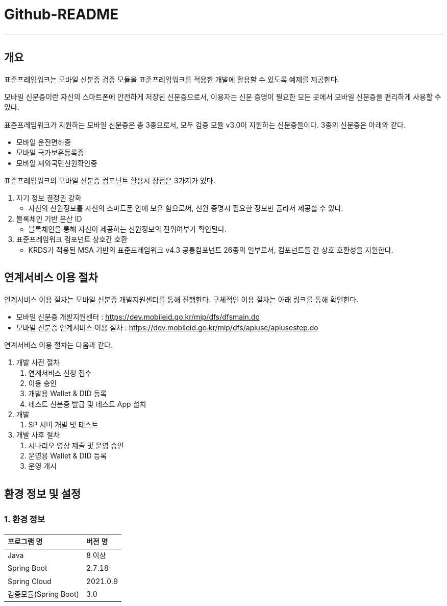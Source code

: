 # Github-README

---

## 개요

표준프레임워크는 모바일 신분증 검증 모듈을 표준프레임워크를 적용한 개발에 활용할 수 있도록 예제를 제공한다.

모바일 신분증이란 자신의 스마트폰에 안전하게 저장된 신분증으로서, 이용자는 신분 증명이 필요한 모든 곳에서 모바일 신분증을 편리하게 사용할 수 있다.

표준프레임워크가 지원하는 모바일 신분증은 총 3종으로서, 모두 검증 모듈 v3.0이 지원하는 신분증들이다. 3종의 신분증은 아래와 같다.
- 모바일 운전면허증
- 모바일 국가보훈등록증
- 모바일 재외국민신원확인증

표준프레임워크의 모바일 신분증 컴포넌트 활용시 장점은 3가지가 있다.
1. 자기 정보 결정권 강화
	- 자신의 신원정보를 자신의 스마트폰 안에 보유 함으로써, 신원 증명시 필요한 정보만 골라서 제공할 수 있다.
2. 블록체인 기반 분산 ID
	- 블록체인을 통해 자신이 제공하는 신원정보의 진위여부가 확인된다.
3. 표준프레임워크 컴포넌트 상호간 호환
	- KRDS가 적용된 MSA 기반의 표준프레임워크 v4.3 공통컴포넌트 26종의 일부로서, 컴포넌트들 간 상호 호환성을 지원한다.

## 연계서비스 이용 절차

연계서비스 이용 절차는 모바일 신분증 개발지원센터를 통해 진행한다. 구체적인 이용 절차는 아래 링크를 통해 확인한다.
- 모바일 신분증 개발지원센터 : https://dev.mobileid.go.kr/mip/dfs/dfsmain.do
- 모바일 신분증 연계서비스 이용 절차 : https://dev.mobileid.go.kr/mip/dfs/apiuse/apiusestep.do

연계서비스 이용 절차는 다음과 같다.
1. 개발 사전 절차
	1. 연계서비스 신청 접수
	2. 이용 승인
	3. 개발용 Wallet & DID 등록
	4. 테스트 신분증 발급 및 테스트 App 설치
2. 개발
	1. SP 서버 개발 및 테스트
3. 개발 사후 절차
	1. 시나리오 영상 제출 및 운영 승인
	2. 운영용 Wallet & DID 등록
	3. 운영 개시

## 환경 정보 및 설정

### 1. 환경 정보

| 프로그램 명 | 버전 명   |
| :----- | :----- |
| Java   | 8 이상 |
| Spring Boot | 2.7.18 |
| Spring Cloud | 2021.0.9 |
| 검증모듈(Spring Boot) | 3.0 |
